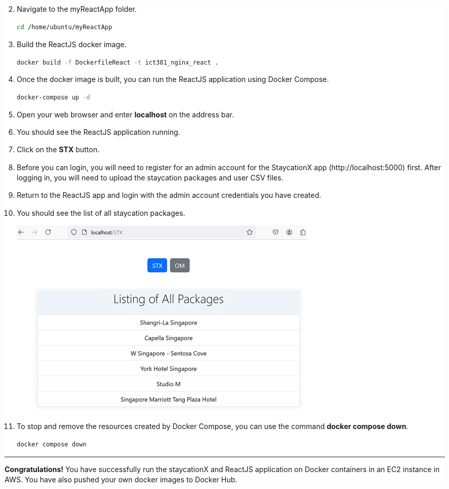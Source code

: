 2. Navigate to the myReactApp folder.

    ```bash
    cd /home/ubuntu/myReactApp
    ```

3. Build the ReactJS docker image.

    ```bash
    docker build -f DockerfileReact -t ict381_nginx_react .
    ```

4. Once the docker image is built, you can run the ReactJS application using Docker Compose.

    ```bash
    docker-compose up -d
    ```

5. Open your web browser and enter **localhost** on the address bar.

6. You should see the ReactJS application running.

7. Click on the **STX** button.

8. Before you can login, you will need to register for an admin account for the StaycationX app (http://localhost:5000) first. After logging in, you will need to upload the staycation packages and user CSV files.

9. Return to the ReactJS app and login with the admin account credentials you have created.

10. You should see the list of all staycation packages.

    ![](images/lab4C/reactapp-packages.png)

11. To stop and remove the resources created by Docker Compose, you can use the command **docker compose down**.

    ```bash
    docker compose down
    ```

---

**Congratulations!** You have successfully run the staycationX and ReactJS application on Docker containers in an EC2 instance in AWS. You have also pushed your own docker images to Docker Hub.